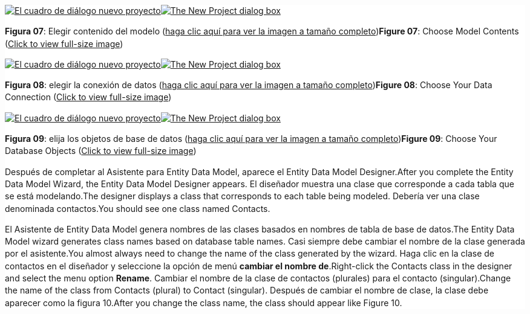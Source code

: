 
<span data-ttu-id="f9e2d-264">[![El cuadro de diálogo nuevo proyecto](iteration-1-create-the-application-cs/_static/image7.jpg)](iteration-1-create-the-application-cs/_static/image13.png)</span><span class="sxs-lookup"><span data-stu-id="f9e2d-264">[![The New Project dialog box](iteration-1-create-the-application-cs/_static/image7.jpg)](iteration-1-create-the-application-cs/_static/image13.png)</span></span>

<span data-ttu-id="f9e2d-265">**Figura 07**: Elegir contenido del modelo ([haga clic aquí para ver la imagen a tamaño completo](iteration-1-create-the-application-cs/_static/image14.png))</span><span class="sxs-lookup"><span data-stu-id="f9e2d-265">**Figure 07**: Choose Model Contents ([Click to view full-size image](iteration-1-create-the-application-cs/_static/image14.png))</span></span>


<span data-ttu-id="f9e2d-266">[![El cuadro de diálogo nuevo proyecto](iteration-1-create-the-application-cs/_static/image8.jpg)](iteration-1-create-the-application-cs/_static/image15.png)</span><span class="sxs-lookup"><span data-stu-id="f9e2d-266">[![The New Project dialog box](iteration-1-create-the-application-cs/_static/image8.jpg)](iteration-1-create-the-application-cs/_static/image15.png)</span></span>

<span data-ttu-id="f9e2d-267">**Figura 08**: elegir la conexión de datos ([haga clic aquí para ver la imagen a tamaño completo](iteration-1-create-the-application-cs/_static/image16.png))</span><span class="sxs-lookup"><span data-stu-id="f9e2d-267">**Figure 08**: Choose Your Data Connection ([Click to view full-size image](iteration-1-create-the-application-cs/_static/image16.png))</span></span>


<span data-ttu-id="f9e2d-268">[![El cuadro de diálogo nuevo proyecto](iteration-1-create-the-application-cs/_static/image9.jpg)](iteration-1-create-the-application-cs/_static/image17.png)</span><span class="sxs-lookup"><span data-stu-id="f9e2d-268">[![The New Project dialog box](iteration-1-create-the-application-cs/_static/image9.jpg)](iteration-1-create-the-application-cs/_static/image17.png)</span></span>

<span data-ttu-id="f9e2d-269">**Figura 09**: elija los objetos de base de datos ([haga clic aquí para ver la imagen a tamaño completo](iteration-1-create-the-application-cs/_static/image18.png))</span><span class="sxs-lookup"><span data-stu-id="f9e2d-269">**Figure 09**: Choose Your Database Objects ([Click to view full-size image](iteration-1-create-the-application-cs/_static/image18.png))</span></span>


<span data-ttu-id="f9e2d-270">Después de completar al Asistente para Entity Data Model, aparece el Entity Data Model Designer.</span><span class="sxs-lookup"><span data-stu-id="f9e2d-270">After you complete the Entity Data Model Wizard, the Entity Data Model Designer appears.</span></span> <span data-ttu-id="f9e2d-271">El diseñador muestra una clase que corresponde a cada tabla que se está modelando.</span><span class="sxs-lookup"><span data-stu-id="f9e2d-271">The designer displays a class that corresponds to each table being modeled.</span></span> <span data-ttu-id="f9e2d-272">Debería ver una clase denominada contactos.</span><span class="sxs-lookup"><span data-stu-id="f9e2d-272">You should see one class named Contacts.</span></span>

<span data-ttu-id="f9e2d-273">El Asistente de Entity Data Model genera nombres de las clases basados en nombres de tabla de base de datos.</span><span class="sxs-lookup"><span data-stu-id="f9e2d-273">The Entity Data Model wizard generates class names based on database table names.</span></span> <span data-ttu-id="f9e2d-274">Casi siempre debe cambiar el nombre de la clase generada por el asistente.</span><span class="sxs-lookup"><span data-stu-id="f9e2d-274">You almost always need to change the name of the class generated by the wizard.</span></span> <span data-ttu-id="f9e2d-275">Haga clic en la clase de contactos en el diseñador y seleccione la opción de menú **cambiar el nombre de**.</span><span class="sxs-lookup"><span data-stu-id="f9e2d-275">Right-click the Contacts class in the designer and select the menu option **Rename**.</span></span> <span data-ttu-id="f9e2d-276">Cambiar el nombre de la clase de contactos (plurales) para el contacto (singular).</span><span class="sxs-lookup"><span data-stu-id="f9e2d-276">Change the name of the class from Contacts (plural) to Contact (singular).</span></span> <span data-ttu-id="f9e2d-277">Después de cambiar el nombre de clase, la clase debe aparecer como la figura 10.</span><span class="sxs-lookup"><span data-stu-id="f9e2d-277">After you change the class name, the class should appear like Figure 10.</span></span>
